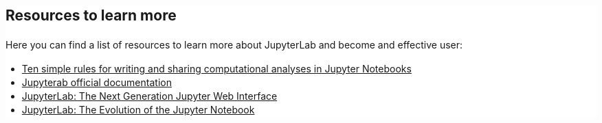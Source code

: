 ## Resources to learn more

Here you can find a list of resources to learn more about JupyterLab and become and effective user:

- [Ten simple rules for writing and sharing computational analyses in Jupyter Notebooks](https://journals.plos.org/ploscompbiol/article?id=10.1371/journal.pcbi.1007007#sec004)
- [Jupyterab official documentation](https://jupyterlab.readthedocs.io/en/stable/index.html)
- [JupyterLab: The Next Generation Jupyter Web Interface](https://www.youtube.com/watch?v=ctOM-Gza04Y)
- [JupyterLab: The Evolution of the Jupyter Notebook](https://www.youtube.com/watch?v=NSiPeoDpwuI)
